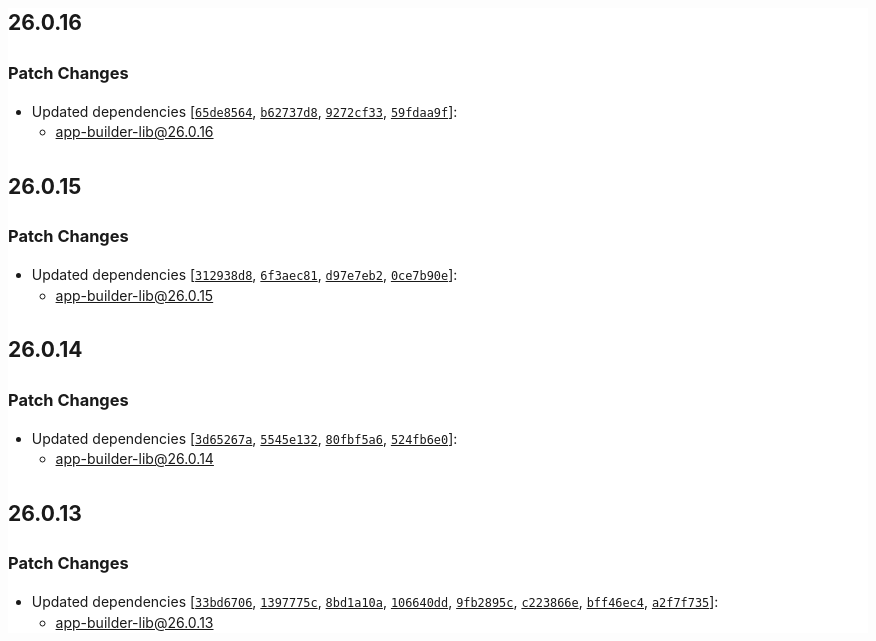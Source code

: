 ## 26.0.16

### Patch Changes

- Updated dependencies [[`65de8564`](https://github.com/electron-userland/electron-builder/commit/65de8564f23536805b27ad36eec0b6574b682402), [`b62737d8`](https://github.com/electron-userland/electron-builder/commit/b62737d8c4528c04c78a490cc4dca8cdadbeaaac), [`9272cf33`](https://github.com/electron-userland/electron-builder/commit/9272cf33a8e3b788979010706e9c564e954a2ee7), [`59fdaa9f`](https://github.com/electron-userland/electron-builder/commit/59fdaa9f3420f253c735690091169577112793b7)]:
  - app-builder-lib@26.0.16

## 26.0.15

### Patch Changes

- Updated dependencies [[`312938d8`](https://github.com/electron-userland/electron-builder/commit/312938d8519a29992e75e1f544c41ca50ae591e3), [`6f3aec81`](https://github.com/electron-userland/electron-builder/commit/6f3aec8106be0d365e59923410c1eb55cd0328d1), [`d97e7eb2`](https://github.com/electron-userland/electron-builder/commit/d97e7eb20d6cdf53f7fd75d51818de3cf65e011a), [`0ce7b90e`](https://github.com/electron-userland/electron-builder/commit/0ce7b90e5eec0cf3049e2b3957b4d076fbdd615d)]:
  - app-builder-lib@26.0.15

## 26.0.14

### Patch Changes

- Updated dependencies [[`3d65267a`](https://github.com/electron-userland/electron-builder/commit/3d65267a6c53ca824f70e5b0f5d8f4ba8be38237), [`5545e132`](https://github.com/electron-userland/electron-builder/commit/5545e1325457bf4c493166faaf533528d336e76f), [`80fbf5a6`](https://github.com/electron-userland/electron-builder/commit/80fbf5a6d8f308415469d4ee96a954932e6f19b7), [`524fb6e0`](https://github.com/electron-userland/electron-builder/commit/524fb6e042446f741eaf77a8eb65485074186b96)]:
  - app-builder-lib@26.0.14

## 26.0.13

### Patch Changes

- Updated dependencies [[`33bd6706`](https://github.com/electron-userland/electron-builder/commit/33bd67061235ae1067a8f6185d108b744388f2e3), [`1397775c`](https://github.com/electron-userland/electron-builder/commit/1397775c3bbde974468ab639866c7434960cbc81), [`8bd1a10a`](https://github.com/electron-userland/electron-builder/commit/8bd1a10a2dcdee080e3b5a0359453d5d34b3ffbf), [`106640dd`](https://github.com/electron-userland/electron-builder/commit/106640dd42a3db08bfbe3a3a32fe333e93ba5c10), [`9fb2895c`](https://github.com/electron-userland/electron-builder/commit/9fb2895cd008ea6fc6210078decabc15a5c0144a), [`c223866e`](https://github.com/electron-userland/electron-builder/commit/c223866e366ef1aeeefec0d1a61a14b3d526f23e), [`bff46ec4`](https://github.com/electron-userland/electron-builder/commit/bff46ec41c4a7715cc06f7dfd6ff95f8e4bbe869), [`a2f7f735`](https://github.com/electron-userland/electron-builder/commit/a2f7f7350be2379c4917417c92ece5a6ab241708)]:
  - app-builder-lib@26.0.13

